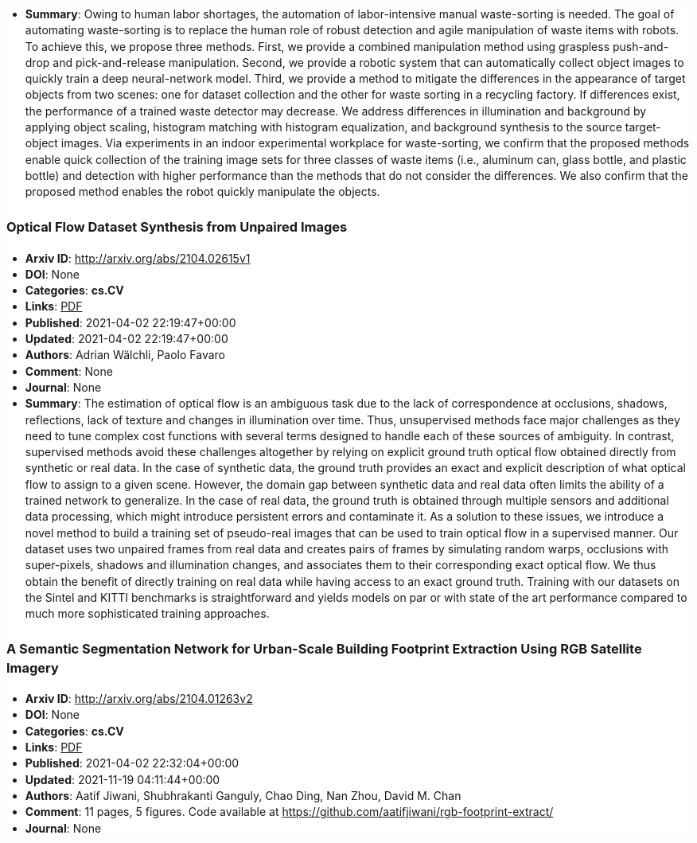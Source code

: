 - **Summary**: Owing to human labor shortages, the automation of labor-intensive manual waste-sorting is needed. The goal of automating waste-sorting is to replace the human role of robust detection and agile manipulation of waste items with robots. To achieve this, we propose three methods. First, we provide a combined manipulation method using graspless push-and-drop and pick-and-release manipulation. Second, we provide a robotic system that can automatically collect object images to quickly train a deep neural-network model. Third, we provide a method to mitigate the differences in the appearance of target objects from two scenes: one for dataset collection and the other for waste sorting in a recycling factory. If differences exist, the performance of a trained waste detector may decrease. We address differences in illumination and background by applying object scaling, histogram matching with histogram equalization, and background synthesis to the source target-object images. Via experiments in an indoor experimental workplace for waste-sorting, we confirm that the proposed methods enable quick collection of the training image sets for three classes of waste items (i.e., aluminum can, glass bottle, and plastic bottle) and detection with higher performance than the methods that do not consider the differences. We also confirm that the proposed method enables the robot quickly manipulate the objects.



### Optical Flow Dataset Synthesis from Unpaired Images
- **Arxiv ID**: http://arxiv.org/abs/2104.02615v1
- **DOI**: None
- **Categories**: **cs.CV**
- **Links**: [PDF](http://arxiv.org/pdf/2104.02615v1)
- **Published**: 2021-04-02 22:19:47+00:00
- **Updated**: 2021-04-02 22:19:47+00:00
- **Authors**: Adrian Wälchli, Paolo Favaro
- **Comment**: None
- **Journal**: None
- **Summary**: The estimation of optical flow is an ambiguous task due to the lack of correspondence at occlusions, shadows, reflections, lack of texture and changes in illumination over time. Thus, unsupervised methods face major challenges as they need to tune complex cost functions with several terms designed to handle each of these sources of ambiguity. In contrast, supervised methods avoid these challenges altogether by relying on explicit ground truth optical flow obtained directly from synthetic or real data. In the case of synthetic data, the ground truth provides an exact and explicit description of what optical flow to assign to a given scene. However, the domain gap between synthetic data and real data often limits the ability of a trained network to generalize. In the case of real data, the ground truth is obtained through multiple sensors and additional data processing, which might introduce persistent errors and contaminate it. As a solution to these issues, we introduce a novel method to build a training set of pseudo-real images that can be used to train optical flow in a supervised manner. Our dataset uses two unpaired frames from real data and creates pairs of frames by simulating random warps, occlusions with super-pixels, shadows and illumination changes, and associates them to their corresponding exact optical flow. We thus obtain the benefit of directly training on real data while having access to an exact ground truth. Training with our datasets on the Sintel and KITTI benchmarks is straightforward and yields models on par or with state of the art performance compared to much more sophisticated training approaches.



### A Semantic Segmentation Network for Urban-Scale Building Footprint Extraction Using RGB Satellite Imagery
- **Arxiv ID**: http://arxiv.org/abs/2104.01263v2
- **DOI**: None
- **Categories**: **cs.CV**
- **Links**: [PDF](http://arxiv.org/pdf/2104.01263v2)
- **Published**: 2021-04-02 22:32:04+00:00
- **Updated**: 2021-11-19 04:11:44+00:00
- **Authors**: Aatif Jiwani, Shubhrakanti Ganguly, Chao Ding, Nan Zhou, David M. Chan
- **Comment**: 11 pages, 5 figures. Code available at
  https://github.com/aatifjiwani/rgb-footprint-extract/
- **Journal**: None